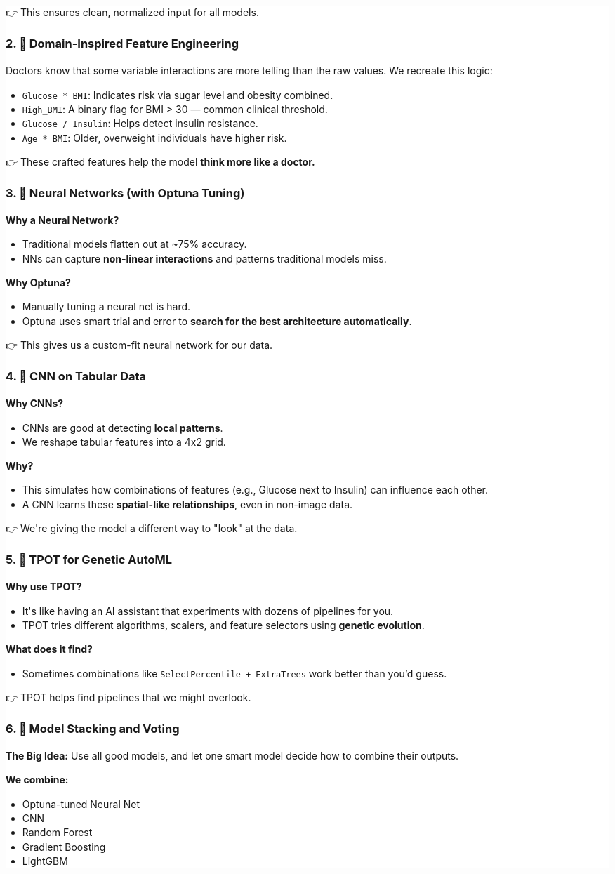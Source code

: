 👉 This ensures clean, normalized input for all models.

### 2. 🏥 Domain-Inspired Feature Engineering
Doctors know that some variable interactions are more telling than the raw values.
We recreate this logic:

- `Glucose * BMI`: Indicates risk via sugar level and obesity combined.
- `High_BMI`: A binary flag for BMI > 30 — common clinical threshold.
- `Glucose / Insulin`: Helps detect insulin resistance.
- `Age * BMI`: Older, overweight individuals have higher risk.

👉 These crafted features help the model **think more like a doctor.**

### 3. 🧠 Neural Networks (with Optuna Tuning)
**Why a Neural Network?**
- Traditional models flatten out at ~75% accuracy.
- NNs can capture **non-linear interactions** and patterns traditional models miss.

**Why Optuna?**
- Manually tuning a neural net is hard.
- Optuna uses smart trial and error to **search for the best architecture automatically**.

👉 This gives us a custom-fit neural network for our data.

### 4. 🧩 CNN on Tabular Data
**Why CNNs?**
- CNNs are good at detecting **local patterns**.
- We reshape tabular features into a 4x2 grid.

**Why?**
- This simulates how combinations of features (e.g., Glucose next to Insulin) can influence each other.
- A CNN learns these **spatial-like relationships**, even in non-image data.

👉 We're giving the model a different way to "look" at the data.

### 5. 🧬 TPOT for Genetic AutoML
**Why use TPOT?**
- It's like having an AI assistant that experiments with dozens of pipelines for you.
- TPOT tries different algorithms, scalers, and feature selectors using **genetic evolution**.

**What does it find?**
- Sometimes combinations like `SelectPercentile + ExtraTrees` work better than you’d guess.

👉 TPOT helps find pipelines that we might overlook.

### 6. 🔁 Model Stacking and Voting
**The Big Idea:** Use all good models, and let one smart model decide how to combine their outputs.

**We combine:**
- Optuna-tuned Neural Net
- CNN
- Random Forest
- Gradient Boosting
- LightGBM
